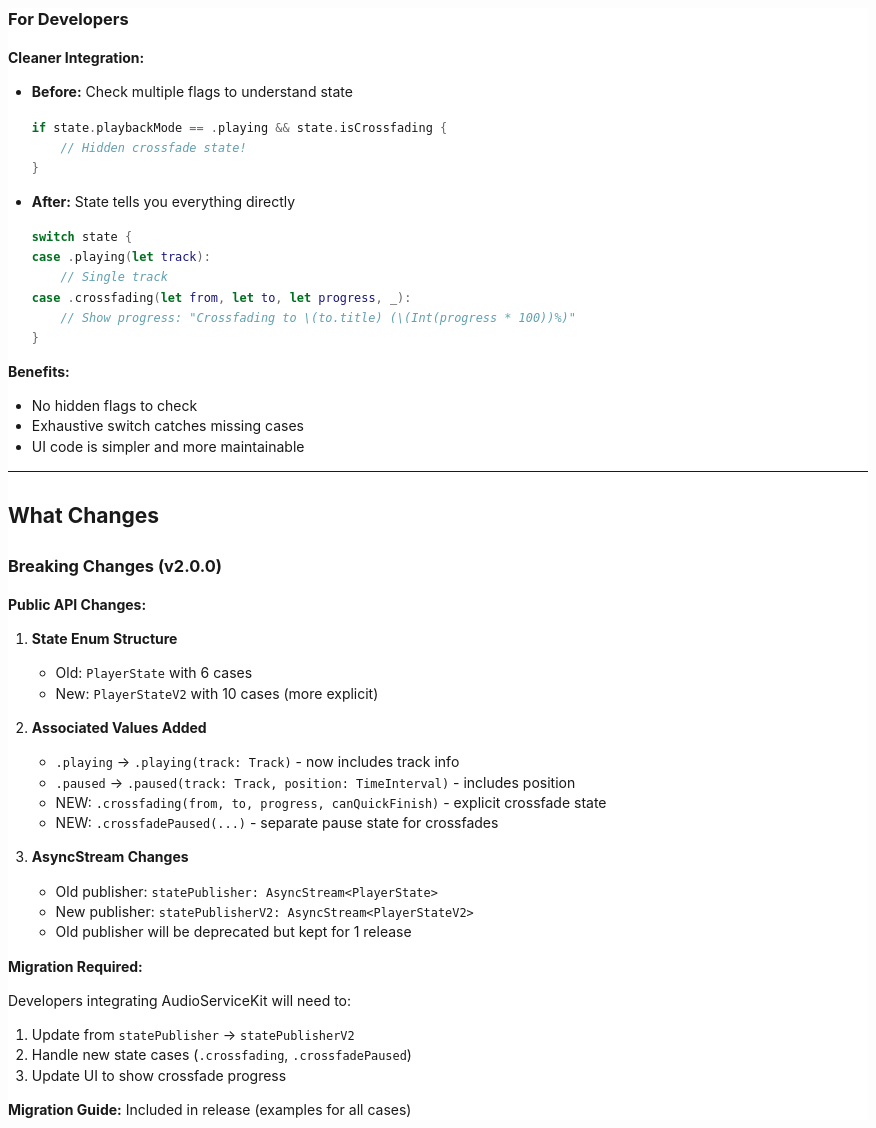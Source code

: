 ### For Developers

**Cleaner Integration:**
- **Before:** Check multiple flags to understand state
  ```swift
  if state.playbackMode == .playing && state.isCrossfading {
      // Hidden crossfade state!
  }
  ```
- **After:** State tells you everything directly
  ```swift
  switch state {
  case .playing(let track):
      // Single track
  case .crossfading(let from, let to, let progress, _):
      // Show progress: "Crossfading to \(to.title) (\(Int(progress * 100))%)"
  }
  ```

**Benefits:**
- No hidden flags to check
- Exhaustive switch catches missing cases
- UI code is simpler and more maintainable

---

## What Changes

### Breaking Changes (v2.0.0)

**Public API Changes:**

1. **State Enum Structure**
   - Old: `PlayerState` with 6 cases
   - New: `PlayerStateV2` with 10 cases (more explicit)

2. **Associated Values Added**
   - `.playing` → `.playing(track: Track)` - now includes track info
   - `.paused` → `.paused(track: Track, position: TimeInterval)` - includes position
   - NEW: `.crossfading(from, to, progress, canQuickFinish)` - explicit crossfade state
   - NEW: `.crossfadePaused(...)` - separate pause state for crossfades

3. **AsyncStream Changes**
   - Old publisher: `statePublisher: AsyncStream<PlayerState>`
   - New publisher: `statePublisherV2: AsyncStream<PlayerStateV2>`
   - Old publisher will be deprecated but kept for 1 release

**Migration Required:**

Developers integrating AudioServiceKit will need to:
1. Update from `statePublisher` → `statePublisherV2`
2. Handle new state cases (`.crossfading`, `.crossfadePaused`)
3. Update UI to show crossfade progress

**Migration Guide:** Included in release (examples for all cases)
